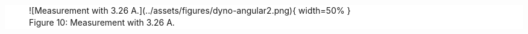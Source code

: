<figure markdown="span" id="fig-angularDisplacementTwo">
    ![Measurement with 3.26 A.](../assets/figures/dyno-angular2.png){ width=50% }
    <figcaption>Figure 10: Measurement with 3.26 A.</figcaption>
</figure>
